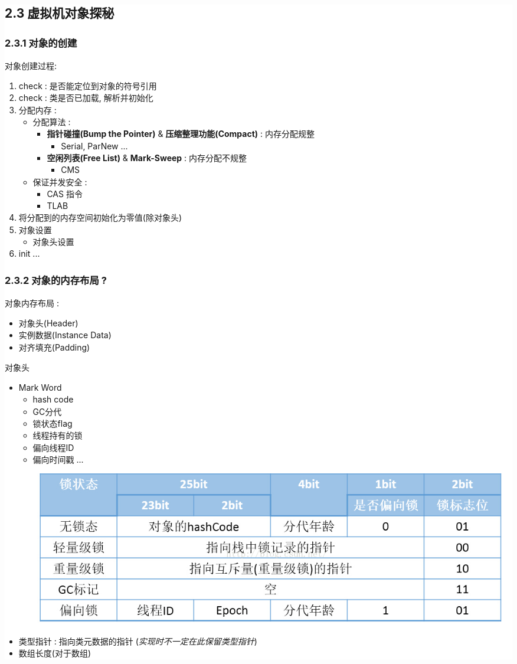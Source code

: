 ## 2.3 虚拟机对象探秘

### 2.3.1 对象的创建

对象创建过程:
1. check : 是否能定位到对象的符号引用
2. check : 类是否已加载, 解析并初始化
3. 分配内存 :
    * 分配算法 : 
        * **指针碰撞(Bump the Pointer)** & **压缩整理功能(Compact)** : 内存分配规整
            * Serial, ParNew ...
        * **空闲列表(Free List)** & **Mark-Sweep** : 内存分配不规整
            * CMS
    * 保证并发安全 :
        * CAS 指令
        * TLAB
4. 将分配到的内存空间初始化为零值(除对象头)
5. 对象设置
    * 对象头设置
6. init
...


### 2.3.2 对象的内存布局 ?

对象内存布局 : 
* 对象头(Header)
* 实例数据(Instance Data)
* 对齐填充(Padding)


对象头
* Mark Word
    * hash code
    * GC分代
    * 锁状态flag
    * 线程持有的锁
    * 偏向线程ID
    * 偏向时间戳
    ...
    ![object_header](ch02_fig1_object_header.jpg)
* 类型指针 : 指向类元数据的指针 (*实现时不一定在此保留类型指针*)
* 数组长度(对于数组)
